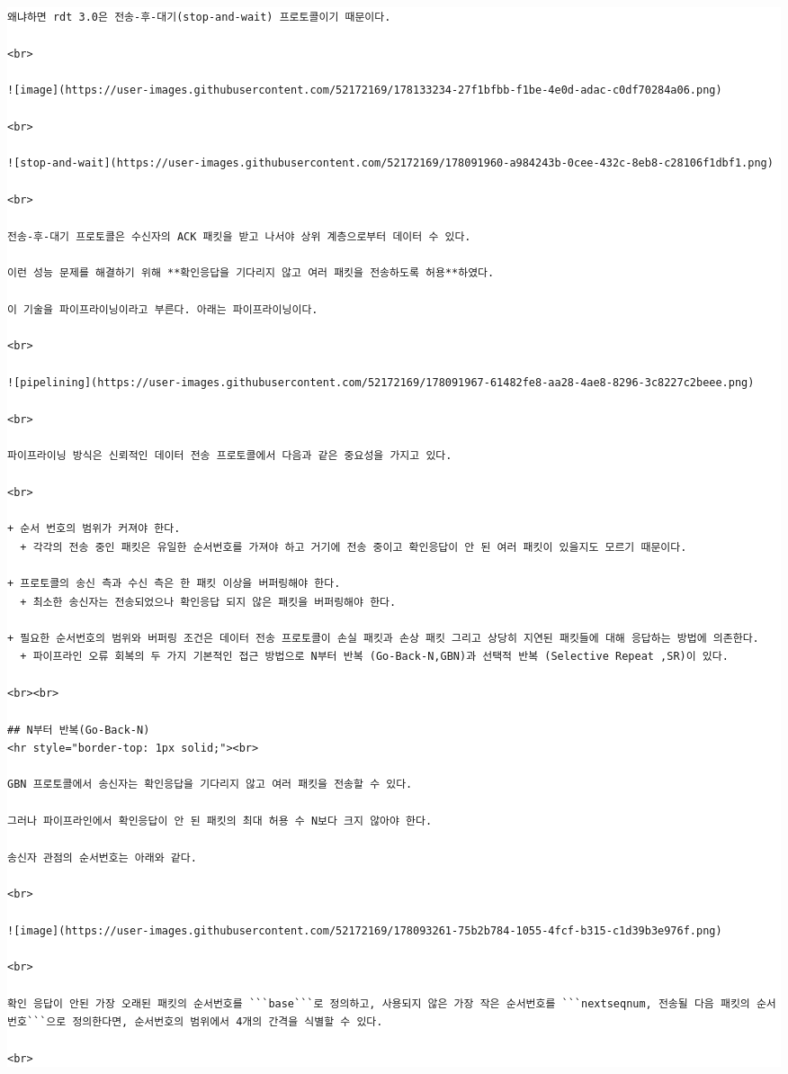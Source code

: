 ```
왜냐하면 rdt 3.0은 전송-후-대기(stop-and-wait) 프로토콜이기 때문이다.

<br>

![image](https://user-images.githubusercontent.com/52172169/178133234-27f1bfbb-f1be-4e0d-adac-c0df70284a06.png)

<br>

![stop-and-wait](https://user-images.githubusercontent.com/52172169/178091960-a984243b-0cee-432c-8eb8-c28106f1dbf1.png)

<br>

전송-후-대기 프로토콜은 수신자의 ACK 패킷을 받고 나서야 상위 계층으로부터 데이터 수 있다.

이런 성능 문제를 해결하기 위해 **확인응답을 기다리지 않고 여러 패킷을 전송하도록 허용**하였다.

이 기술을 파이프라이닝이라고 부른다. 아래는 파이프라이닝이다.

<br>

![pipelining](https://user-images.githubusercontent.com/52172169/178091967-61482fe8-aa28-4ae8-8296-3c8227c2beee.png)

<br>

파이프라이닝 방식은 신뢰적인 데이터 전송 프로토콜에서 다음과 같은 중요성을 가지고 있다.

<br>

+ 순서 번호의 범위가 커져야 한다.
  + 각각의 전송 중인 패킷은 유일한 순서번호를 가져야 하고 거기에 전송 중이고 확인응답이 안 된 여러 패킷이 있을지도 모르기 때문이다.

+ 프로토콜의 송신 측과 수신 측은 한 패킷 이상을 버퍼링해야 한다.
  + 최소한 송신자는 전송되었으나 확인응답 되지 않은 패킷을 버퍼링해야 한다.

+ 필요한 순서번호의 범위와 버퍼링 조건은 데이터 전송 프로토콜이 손실 패킷과 손상 패킷 그리고 상당히 지연된 패킷들에 대해 응답하는 방법에 의존한다.
  + 파이프라인 오류 회복의 두 가지 기본적인 접근 방법으로 N부터 반복 (Go-Back-N,GBN)과 선택적 반복 (Selective Repeat ,SR)이 있다.

<br><br>

## N부터 반복(Go-Back-N)
<hr style="border-top: 1px solid;"><br>

GBN 프로토콜에서 송신자는 확인응답을 기다리지 않고 여러 패킷을 전송할 수 있다.

그러나 파이프라인에서 확인응답이 안 된 패킷의 최대 허용 수 N보다 크지 않아야 한다.

송신자 관점의 순서번호는 아래와 같다.

<br>

![image](https://user-images.githubusercontent.com/52172169/178093261-75b2b784-1055-4fcf-b315-c1d39b3e976f.png)

<br>

확인 응답이 안된 가장 오래된 패킷의 순서번호를 ```base```로 정의하고, 사용되지 않은 가장 작은 순서번호를 ```nextseqnum, 전송될 다음 패킷의 순서번호```으로 정의한다면, 순서번호의 범위에서 4개의 간격을 식별할 수 있다.

<br>

```